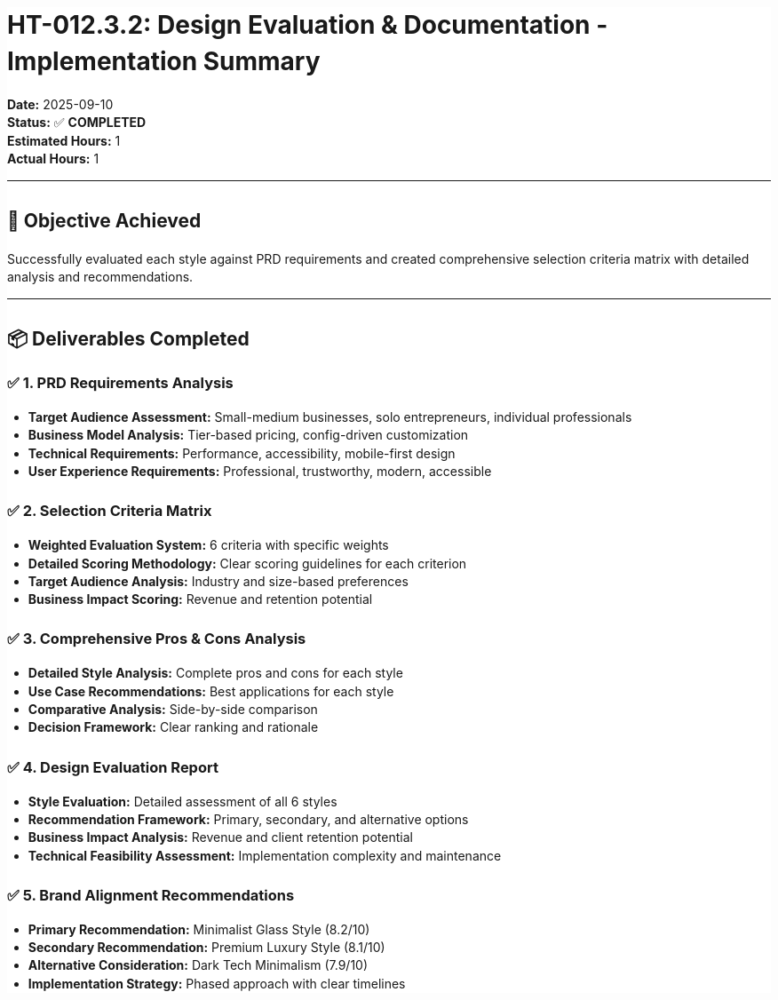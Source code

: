 # HT-012.3.2: Design Evaluation & Documentation - Implementation Summary

**Date:** 2025-09-10  
**Status:** ✅ **COMPLETED**  
**Estimated Hours:** 1  
**Actual Hours:** 1  

---

## 🎯 **Objective Achieved**

Successfully evaluated each style against PRD requirements and created comprehensive selection criteria matrix with detailed analysis and recommendations.

---

## 📦 **Deliverables Completed**

### ✅ **1. PRD Requirements Analysis**
- **Target Audience Assessment:** Small-medium businesses, solo entrepreneurs, individual professionals
- **Business Model Analysis:** Tier-based pricing, config-driven customization
- **Technical Requirements:** Performance, accessibility, mobile-first design
- **User Experience Requirements:** Professional, trustworthy, modern, accessible

### ✅ **2. Selection Criteria Matrix**
- **Weighted Evaluation System:** 6 criteria with specific weights
- **Detailed Scoring Methodology:** Clear scoring guidelines for each criterion
- **Target Audience Analysis:** Industry and size-based preferences
- **Business Impact Scoring:** Revenue and retention potential

### ✅ **3. Comprehensive Pros & Cons Analysis**
- **Detailed Style Analysis:** Complete pros and cons for each style
- **Use Case Recommendations:** Best applications for each style
- **Comparative Analysis:** Side-by-side comparison
- **Decision Framework:** Clear ranking and rationale

### ✅ **4. Design Evaluation Report**
- **Style Evaluation:** Detailed assessment of all 6 styles
- **Recommendation Framework:** Primary, secondary, and alternative options
- **Business Impact Analysis:** Revenue and client retention potential
- **Technical Feasibility Assessment:** Implementation complexity and maintenance

### ✅ **5. Brand Alignment Recommendations**
- **Primary Recommendation:** Minimalist Glass Style (8.2/10)
- **Secondary Recommendation:** Premium Luxury Style (8.1/10)
- **Alternative Consideration:** Dark Tech Minimalism (7.9/10)
- **Implementation Strategy:** Phased approach with clear timelines
